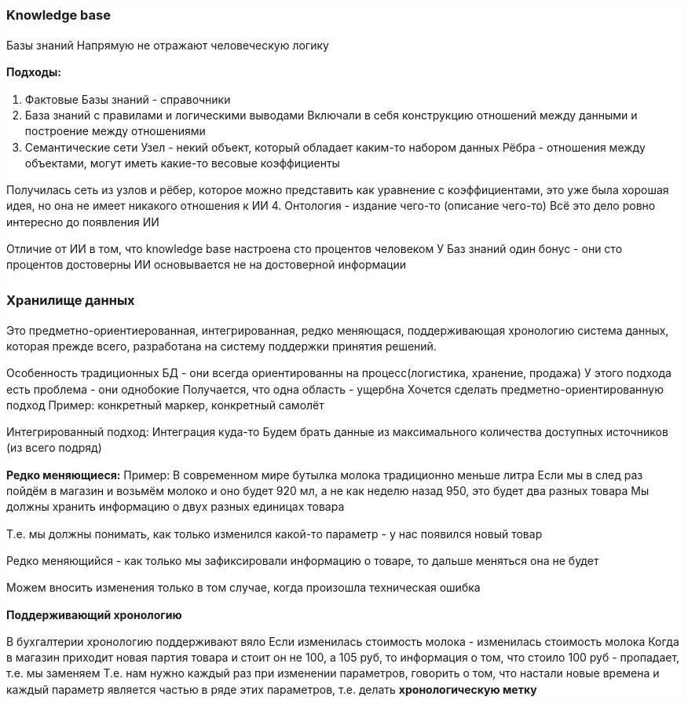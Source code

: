 ### Knowledge base 
Базы знаний
Напрямую не отражают человеческую логику

**Подходы:**
1. Фактовые Базы знаний - справочники
2. База знаний с правилами и логическими выводами
Включали в себя конструкцию отношений между данными и построение между отношениями 
3. Семантические сети
Узел - некий объект, который обладает каким-то набором данных
Рёбра - отношения между объектами, могут иметь какие-то весовые коэффициенты

Получилась сеть из узлов и рёбер, которое можно представить как уравнение с коэффициентами, это уже была хорошая идея, но она не имеет никакого отношения к ИИ
4. Онтология - издание чего-то (описание чего-то)
Всё это дело ровно интересно до появления ИИ

Отличие от ИИ в том, что knowledge base настроена сто процентов человеком
У Баз знаний один бонус - они сто процентов достоверны 
ИИ основывается не на достоверной информации

### Хранилище данных
Это предметно-ориентиерованная, интегрированная, редко меняющася, поддерживающая хронологию система данных, которая прежде всего, разработана на систему поддержки принятия решений.

Особенность традиционных БД - они всегда ориентированны на процесс(логистика, хранение, продажа)
У этого подхода есть проблема - они однобокие
Получается, что одна область - ущербна 
Хочется сделать предметно-ориентированную подход
Пример: конкретный маркер, конкретный самолёт 

Интегрированный подход: 
Интеграция куда-то 
Будем брать данные из максимального количества доступных источников (из всего подряд)

**Редко меняющиеся:**
Пример: В современном мире бутылка молока традиционно меньше литра
Если мы в след раз пойдём в магазин и возьмём молоко и оно будет 920 мл, а не как неделю назад 950, это будет два разных товара 
Мы должны хранить информацию о двух разных единицах товара

Т.е. мы должны понимать, как только изменился какой-то параметр - у нас появился новый товар 

Редко меняющийся - как только мы зафиксировали информацию о товаре, то дальше меняться она не будет 

Можем вносить изменения только в том случае, когда произошла техническая ошибка

**Поддерживающий хронологию**

В бухгалтерии хронологию поддерживают вяло
Если изменилась стоимость молока - изменилась стоимость молока 
Когда в магазин приходит новая партия товара и стоит он не 100, а 105 руб, то информация о том, что стоило 100 руб - пропадает, т.е. мы заменяем 
Т.е. нам нужно каждый раз при изменении параметров, говорить о том, что настали новые времена и каждый параметр является частью в ряде этих параметров, т.е. делать **хронологическую метку**

